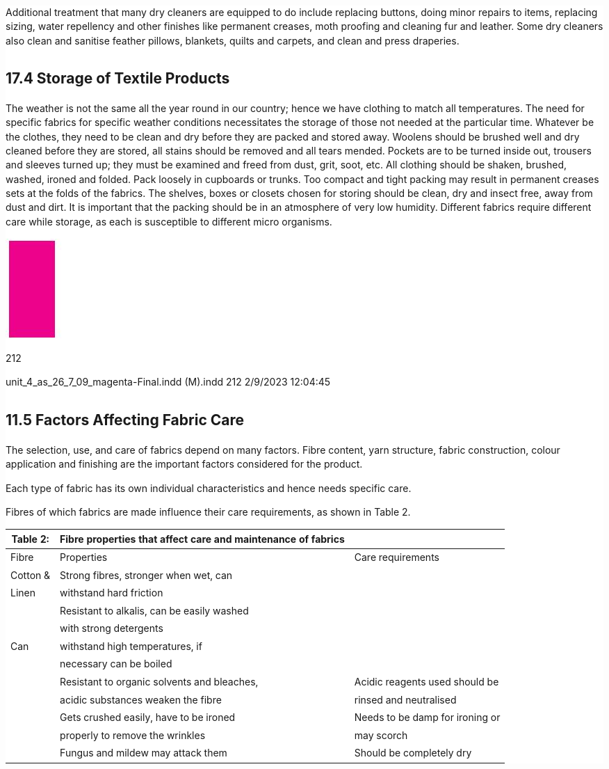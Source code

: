 Additional treatment that many dry cleaners are equipped to do include replacing buttons, doing minor repairs to items, replacing sizing, water repellency and other finishes like permanent creases, moth proofing and cleaning fur and leather. Some dry cleaners also clean and sanitise feather pillows, blankets, quilts and carpets, and clean and press draperies.

## **17.4 Storage of Textile Products**

The weather is not the same all the year round in our country; hence we have clothing to match all temperatures. The need for specific fabrics for specific weather conditions necessitates the storage of those not needed at the particular time. Whatever be the clothes, they need to be clean and dry before they are packed and stored away. Woolens should be brushed well and dry cleaned before they are stored, all stains should be removed and all tears mended. Pockets are to be turned inside out, trousers and sleeves turned up; they must be examined and freed from dust, grit, soot, etc. All clothing should be shaken, brushed, washed, ironed and folded. Pack loosely in cupboards or trunks. Too compact and tight packing may result in permanent creases sets at the folds of the fabrics. The shelves, boxes or closets chosen for storing should be clean, dry and insect free, away from dust and dirt. It is important that the packing should be in an atmosphere of very low humidity. Different fabrics require different care while storage, as each is susceptible to different micro organisms.

![](_page_9_Picture_8.jpeg)

212

unit_4_as_26_7_09_magenta-Final.indd (M).indd 212 2/9/2023 12:04:45

## **11.5 Factors Affecting Fabric Care**

The selection, use, and care of fabrics depend on many factors. Fibre content, yarn structure, fabric construction, colour application and finishing are the important factors considered for the product.

Each type of fabric has its own individual characteristics and hence needs specific care.

Fibres of which fabrics are made influence their care requirements, as shown in Table 2.

| Table 2: | Fibre properties that affect care and maintenance of fabrics |  |
| --- | --- | --- |
| Fibre | Properties | Care requirements |
| Cotton & | Strong fibres, stronger when wet, can |  |
| Linen | withstand hard friction |  |
|  | Resistant to alkalis, can be easily washed |  |
|  | with strong detergents |  |
| Can | withstand high temperatures, if |  |
|  | necessary can be boiled |  |
|  | Resistant to organic solvents and bleaches, | Acidic reagents used should be |
|  | acidic substances weaken the fibre | rinsed and neutralised |
|  | Gets crushed easily, have to be ironed | Needs to be damp for ironing or |
|  | properly to remove the wrinkles | may scorch |
|  | Fungus and mildew may attack them | Should be completely dry |